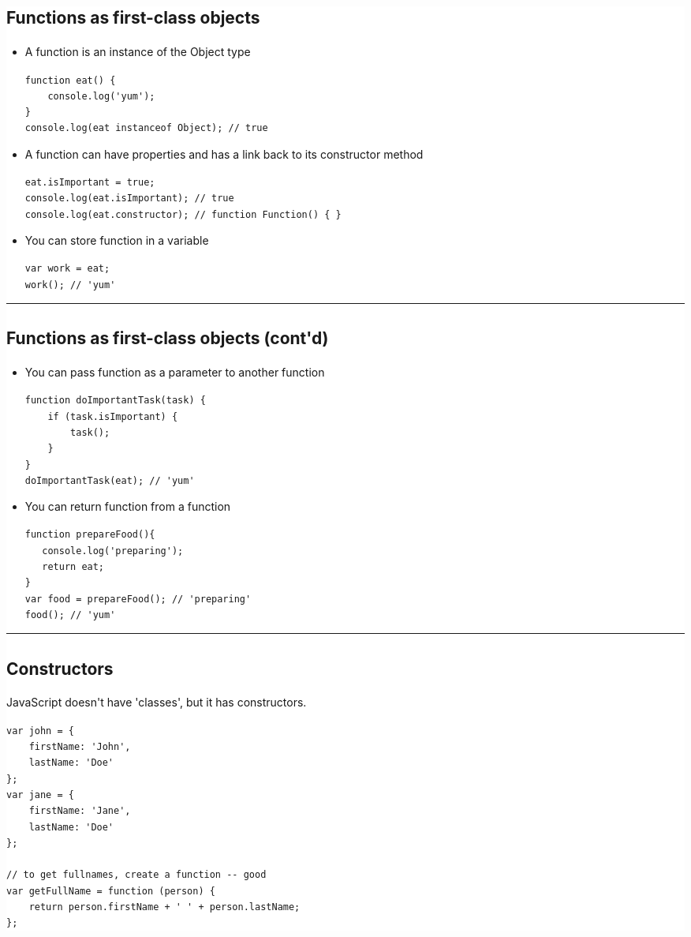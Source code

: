 
## Functions as first-class objects

- A function is an instance of the Object type
  ```
  function eat() {
      console.log('yum');
  }
  console.log(eat instanceof Object); // true
  ```
- A function can have properties and has a link back to its constructor method
  ```
  eat.isImportant = true;
  console.log(eat.isImportant); // true
  console.log(eat.constructor); // function Function() { }
  ```
- You can store function in a variable
  ```
  var work = eat;
  work(); // 'yum'
  ```

---

## Functions as first-class objects (cont'd)

- You can pass function as a parameter to another function
  ```
  function doImportantTask(task) {
      if (task.isImportant) {
          task();
      }
  }
  doImportantTask(eat); // 'yum'
  ```
- You can return function from a function
  ```
  function prepareFood(){
     console.log('preparing');
     return eat;
  }
  var food = prepareFood(); // 'preparing'
  food(); // 'yum'
  ```

---

## Constructors

JavaScript doesn't  have 'classes', but it has constructors.

```
var john = {
    firstName: 'John',
    lastName: 'Doe'
};
var jane = {
    firstName: 'Jane',
    lastName: 'Doe'
};

// to get fullnames, create a function -- good
var getFullName = function (person) {
    return person.firstName + ' ' + person.lastName;
};

```